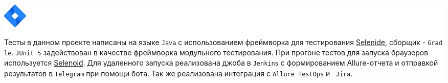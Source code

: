 <img width="5%" title="Jira" src="media/Jira.svg">
</p>

Тесты в данном проекте написаны на языке <code>Java</code> с использованием фреймворка для
тестирования [Selenide](https://selenide.org/), сборщик - <code>Gradle</code>. <code>JUnit 5</code> задействован в
качестве фреймворка модульного тестирования.
При прогоне тестов для запуска браузеров используется [Selenoid](https://aerokube.com/selenoid/).
Для удаленного запуска реализована джоба в <code>Jenkins</code> с формированием Allure-отчета и отправкой результатов
в <code>Telegram</code> при помощи бота. Так же реализована интеграция с <code>Allure TestOps</code> и <code>
Jira</code>.
